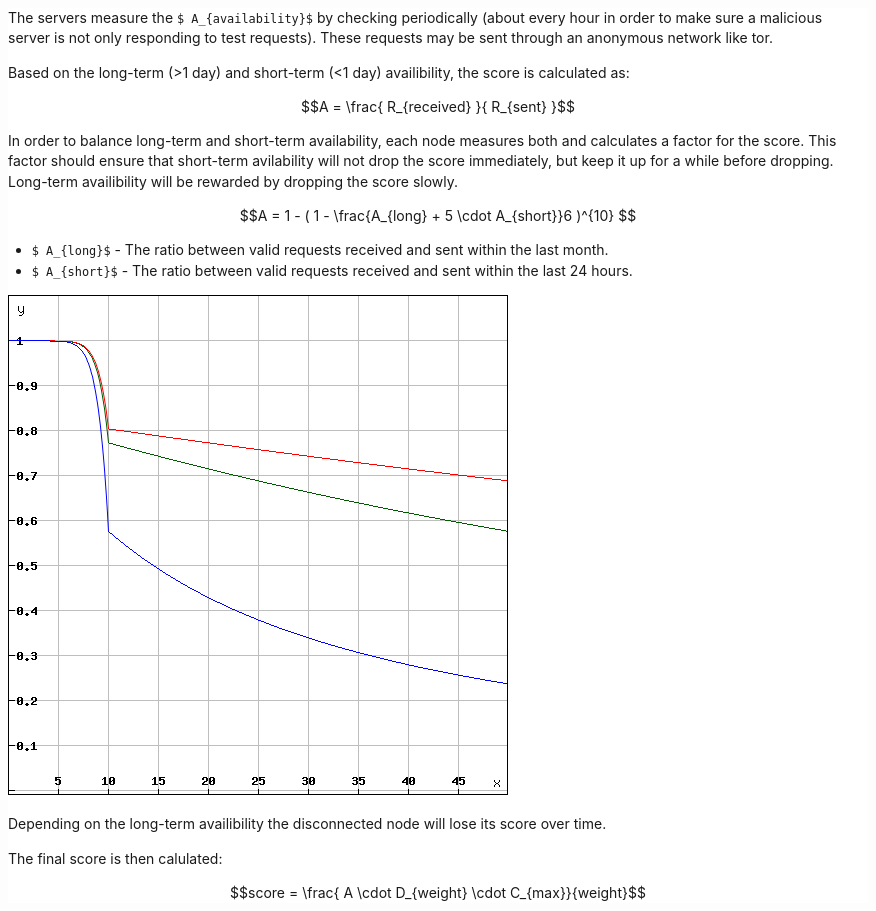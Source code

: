 
The servers measure the `$ A_{availability}$` by checking periodically (about every hour in order to make sure a malicious server is not only responding to test requests). These requests may be sent through an anonymous network like tor.

Based on the long-term (>1 day) and short-term (<1 day) availibility, the score is calculated as:

```math
A = \frac{ R_{received} }{ R_{sent} }
```

In order to balance long-term and short-term availability, each node measures both and calculates a factor for the score. This factor should ensure that short-term avilability will not drop the score immediately, but keep it up for a while before dropping. Long-term availibility will be rewarded by dropping the score slowly.

```math
A =  1 - ( 1 - \frac{A_{long} + 5 \cdot A_{short}}6 )^{10} 
```

- `$ A_{long}$` - The ratio between valid requests received and sent within the last month.
- `$ A_{short}$` - The ratio between valid requests received and sent within the last 24 hours.

![](./graphAvailable.png)

Depending on the long-term availibility the disconnected node will lose its score over time.


The final score is then calulated:

```math
score =  \frac{ A \cdot D_{weight} \cdot C_{max}}{weight}
```
